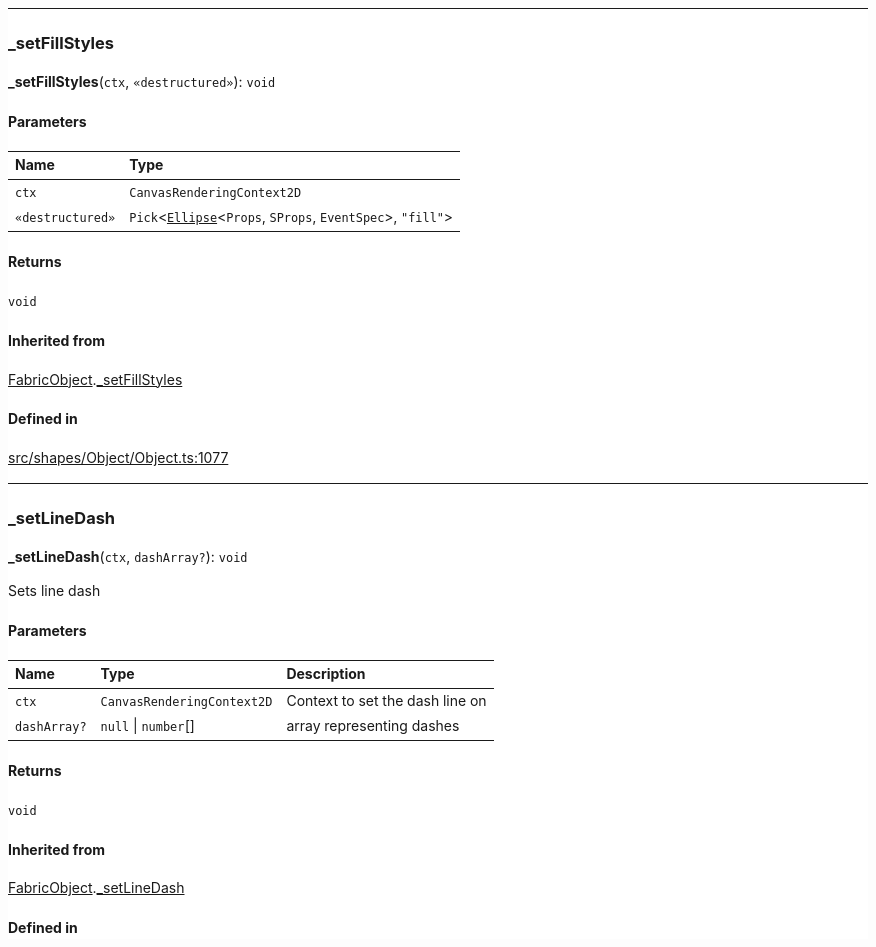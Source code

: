 ___

### \_setFillStyles

**_setFillStyles**(`ctx`, `«destructured»`): `void`

#### Parameters

| Name | Type |
| :------ | :------ |
| `ctx` | `CanvasRenderingContext2D` |
| `«destructured»` | `Pick`\<[`Ellipse`](/apidocs/classes/Ellipse.md)\<`Props`, `SProps`, `EventSpec`\>, ``"fill"``\> |

#### Returns

`void`

#### Inherited from

[FabricObject](/apidocs/classes/FabricObject.md).[_setFillStyles](/apidocs/classes/FabricObject.md#_setfillstyles)

#### Defined in

[src/shapes/Object/Object.ts:1077](https://github.com/fabricjs/fabric.js/blob/b24e8cbdf/src/shapes/Object/Object.ts#L1077)

___

### \_setLineDash

**_setLineDash**(`ctx`, `dashArray?`): `void`

Sets line dash

#### Parameters

| Name | Type | Description |
| :------ | :------ | :------ |
| `ctx` | `CanvasRenderingContext2D` | Context to set the dash line on |
| `dashArray?` | ``null`` \| `number`[] | array representing dashes |

#### Returns

`void`

#### Inherited from

[FabricObject](/apidocs/classes/FabricObject.md).[_setLineDash](/apidocs/classes/FabricObject.md#_setlinedash)

#### Defined in

